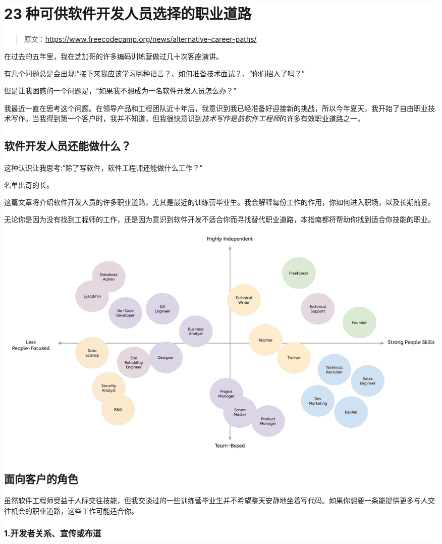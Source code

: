 # 23 种可供软件开发人员选择的职业道路

> 原文：<https://www.freecodecamp.org/news/alternative-career-paths/>

在过去的五年里，我在芝加哥的许多编码训练营做过几十次客座演讲。

有几个问题总是会出现:“接下来我应该学习哪种语言？、[如何准备技术面试？](https://www.freecodecamp.org/news/interviewing-prep-tips-and-tricks/)、“你们招人了吗？”

但是让我困惑的一个问题是，“如果我不想成为一名软件开发人员怎么办？”

我最近一直在思考这个问题。在领导产品和工程团队近十年后，我意识到我已经准备好迎接新的挑战，所以今年夏天，我开始了自由职业技术写作。当我得到第一个客户时，我并不知道，但我很快意识到*技术写作是前软件工程师*的许多有效职业道路之一。

## 软件开发人员还能做什么？

这种认识让我思考:“除了写软件，软件工程师还能做什么工作？”

名单出奇的长。

这篇文章将介绍软件开发人员的许多职业道路，尤其是最近的训练营毕业生。我会解释每份工作的作用，你如何进入职场，以及长期前景。

无论你是因为没有找到工程师的工作，还是因为意识到软件开发不适合你而寻找替代职业道路，本指南都将帮助你找到适合你技能的职业。

![Alternative career paths for software developers](img/7c18182358b442472829325cdc4f3296.png)

## 面向客户的角色

虽然软件工程师受益于人际交往技能，但我交谈过的一些训练营毕业生并不希望整天安静地坐着写代码。如果你想要一条能提供更多与人交往机会的职业道路，这些工作可能适合你。

### 1.开发者关系、宣传或布道
